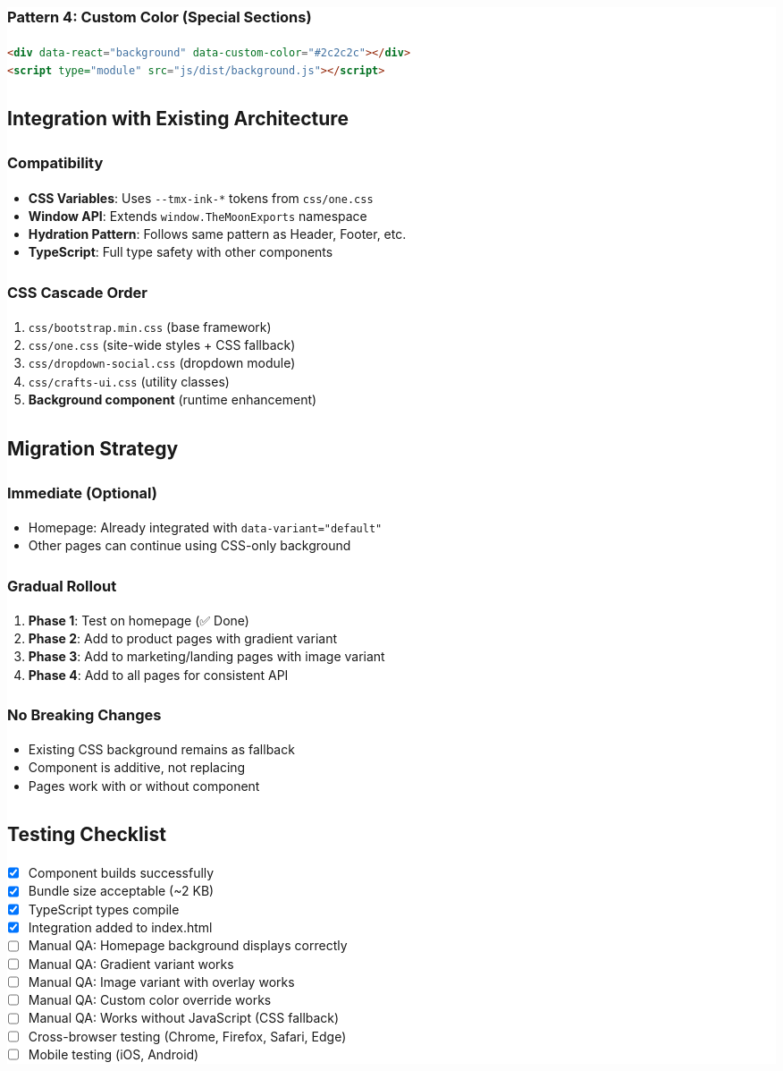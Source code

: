 ### Pattern 4: Custom Color (Special Sections)
```html
<div data-react="background" data-custom-color="#2c2c2c"></div>
<script type="module" src="js/dist/background.js"></script>
```

## Integration with Existing Architecture

### Compatibility
- **CSS Variables**: Uses `--tmx-ink-*` tokens from `css/one.css`
- **Window API**: Extends `window.TheMoonExports` namespace
- **Hydration Pattern**: Follows same pattern as Header, Footer, etc.
- **TypeScript**: Full type safety with other components

### CSS Cascade Order
1. `css/bootstrap.min.css` (base framework)
2. `css/one.css` (site-wide styles + CSS fallback)
3. `css/dropdown-social.css` (dropdown module)
4. `css/crafts-ui.css` (utility classes)
5. **Background component** (runtime enhancement)

## Migration Strategy

### Immediate (Optional)
- Homepage: Already integrated with `data-variant="default"`
- Other pages can continue using CSS-only background

### Gradual Rollout
1. **Phase 1**: Test on homepage (✅ Done)
2. **Phase 2**: Add to product pages with gradient variant
3. **Phase 3**: Add to marketing/landing pages with image variant
4. **Phase 4**: Add to all pages for consistent API

### No Breaking Changes
- Existing CSS background remains as fallback
- Component is additive, not replacing
- Pages work with or without component

## Testing Checklist

- [x] Component builds successfully
- [x] Bundle size acceptable (~2 KB)
- [x] TypeScript types compile
- [x] Integration added to index.html
- [ ] Manual QA: Homepage background displays correctly
- [ ] Manual QA: Gradient variant works
- [ ] Manual QA: Image variant with overlay works
- [ ] Manual QA: Custom color override works
- [ ] Manual QA: Works without JavaScript (CSS fallback)
- [ ] Cross-browser testing (Chrome, Firefox, Safari, Edge)
- [ ] Mobile testing (iOS, Android)
